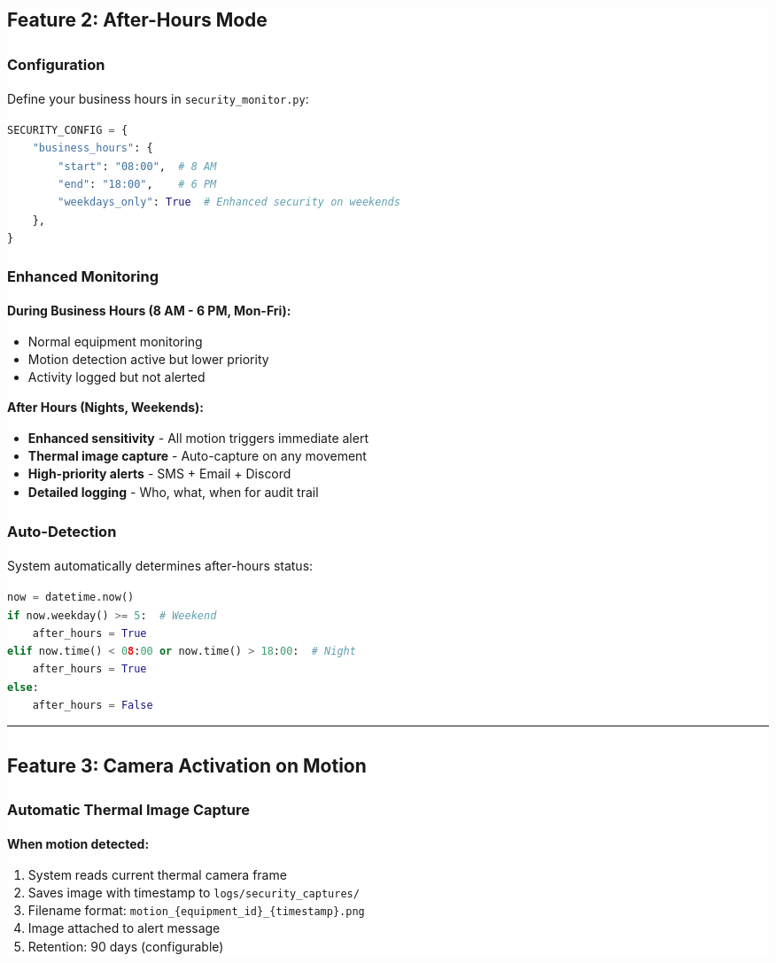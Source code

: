 ## Feature 2: After-Hours Mode

### Configuration

Define your business hours in `security_monitor.py`:

```python
SECURITY_CONFIG = {
    "business_hours": {
        "start": "08:00",  # 8 AM
        "end": "18:00",    # 6 PM
        "weekdays_only": True  # Enhanced security on weekends
    },
}
```

### Enhanced Monitoring

**During Business Hours (8 AM - 6 PM, Mon-Fri):**
- Normal equipment monitoring
- Motion detection active but lower priority
- Activity logged but not alerted

**After Hours (Nights, Weekends):**
- **Enhanced sensitivity** - All motion triggers immediate alert
- **Thermal image capture** - Auto-capture on any movement
- **High-priority alerts** - SMS + Email + Discord
- **Detailed logging** - Who, what, when for audit trail

### Auto-Detection

System automatically determines after-hours status:
```python
now = datetime.now()
if now.weekday() >= 5:  # Weekend
    after_hours = True
elif now.time() < 08:00 or now.time() > 18:00:  # Night
    after_hours = True
else:
    after_hours = False
```

---

## Feature 3: Camera Activation on Motion

### Automatic Thermal Image Capture

**When motion detected:**
1. System reads current thermal camera frame
2. Saves image with timestamp to `logs/security_captures/`
3. Filename format: `motion_{equipment_id}_{timestamp}.png`
4. Image attached to alert message
5. Retention: 90 days (configurable)
